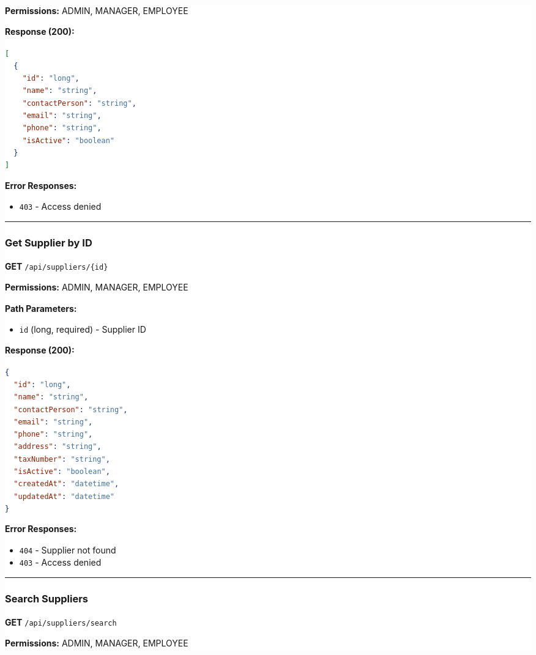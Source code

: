 **Permissions:** ADMIN, MANAGER, EMPLOYEE

**Response (200):**
```json
[
  {
    "id": "long",
    "name": "string",
    "contactPerson": "string",
    "email": "string",
    "phone": "string",
    "isActive": "boolean"
  }
]
```

**Error Responses:**
- `403` - Access denied

---

### Get Supplier by ID
**GET** `/api/suppliers/{id}`

**Permissions:** ADMIN, MANAGER, EMPLOYEE

**Path Parameters:**
- `id` (long, required) - Supplier ID

**Response (200):**
```json
{
  "id": "long",
  "name": "string",
  "contactPerson": "string",
  "email": "string",
  "phone": "string",
  "address": "string",
  "taxNumber": "string",
  "isActive": "boolean",
  "createdAt": "datetime",
  "updatedAt": "datetime"
}
```

**Error Responses:**
- `404` - Supplier not found
- `403` - Access denied

---

### Search Suppliers
**GET** `/api/suppliers/search`

**Permissions:** ADMIN, MANAGER, EMPLOYEE
